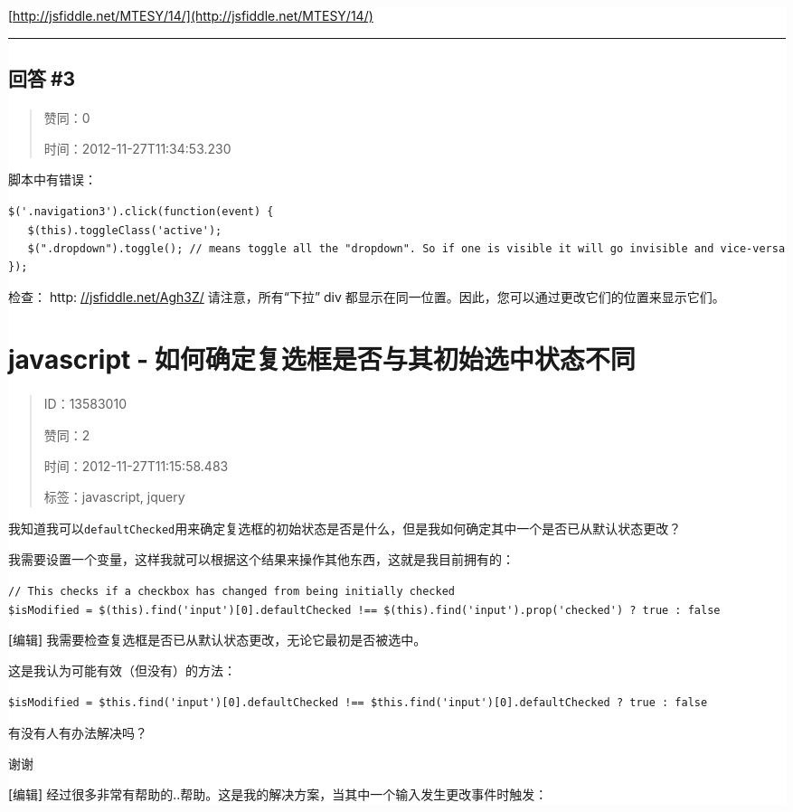 [http://jsfiddle.net/MTESY/14/](http://jsfiddle.net/MTESY/14/)

* * *

## 回答 #3

> 赞同：0
> 
> 时间：2012-11-27T11:34:53.230

脚本中有错误：

```
$('.navigation3').click(function(event) {
   $(this).toggleClass('active');
   $(".dropdown").toggle(); // means toggle all the "dropdown". So if one is visible it will go invisible and vice-versa
});​ 
```

检查： http: [//jsfiddle.net/Agh3Z/](http://jsfiddle.net/Agh3Z/) 请注意，所有“下拉” div 都显示在同一位置。因此，您可以通过更改它们的位置来显示它们。

# javascript - 如何确定复选框是否与其初始选中状态不同

> ID：13583010
> 
> 赞同：2
> 
> 时间：2012-11-27T11:15:58.483
> 
> 标签：javascript, jquery

我知道我可以`defaultChecked`用来确定复选框的初始状态是否是什么，但是我如何确定其中一个是否已从默认状态更改？

我需要设置一个变量，这样我就可以根据这个结果来操作其他东西，这就是我目前拥有的：

```
// This checks if a checkbox has changed from being initially checked
$isModified = $(this).find('input')[0].defaultChecked !== $(this).find('input').prop('checked') ? true : false 
```

[编辑] 我需要检查复选框是否已从默认状态更改，无论它最初是否被选中。

这是我认为可能有效（但没有）的方法：

```
$isModified = $this.find('input')[0].defaultChecked !== $this.find('input')[0].defaultChecked ? true : false 
```

有没有人有办法解决吗？

谢谢

[编辑] 经过很多非常有帮助的..帮助。这是我的解决方案，当其中一个输入发生更改事件时触发：
